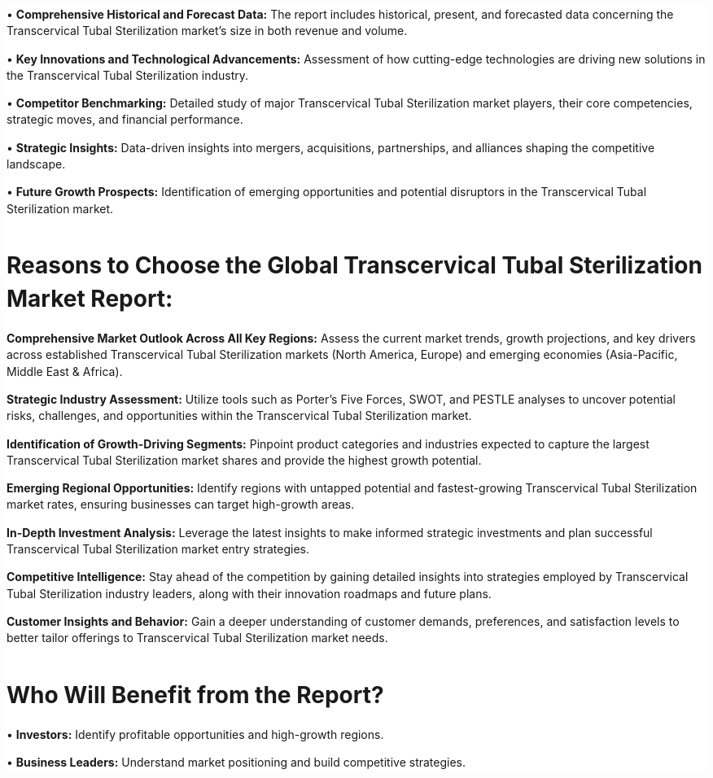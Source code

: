 • <strong>Comprehensive Historical and Forecast Data:</strong> The report includes historical, present, and forecasted data concerning the Transcervical Tubal Sterilization market’s size in both revenue and volume.

• <strong>Key Innovations and Technological Advancements:</strong> Assessment of how cutting-edge technologies are driving new solutions in the Transcervical Tubal Sterilization industry.

• <strong>Competitor Benchmarking:</strong> Detailed study of major Transcervical Tubal Sterilization market players, their core competencies, strategic moves, and financial performance.

• <strong>Strategic Insights:</strong> Data-driven insights into mergers, acquisitions, partnerships, and alliances shaping the competitive landscape.

• <strong>Future Growth Prospects:</strong> Identification of emerging opportunities and potential disruptors in the Transcervical Tubal Sterilization market.

# <strong>Reasons to Choose the Global Transcervical Tubal Sterilization Market Report:</strong>

<strong>Comprehensive Market Outlook Across All Key Regions:</strong>
Assess the current market trends, growth projections, and key drivers across established Transcervical Tubal Sterilization markets (North America, Europe) and emerging economies (Asia-Pacific, Middle East & Africa).

<strong>Strategic Industry Assessment:</strong>
Utilize tools such as Porter’s Five Forces, SWOT, and PESTLE analyses to uncover potential risks, challenges, and opportunities within the Transcervical Tubal Sterilization market.

<strong>Identification of Growth-Driving Segments:</strong>
Pinpoint product categories and industries expected to capture the largest Transcervical Tubal Sterilization market shares and provide the highest growth potential.

<strong>Emerging Regional Opportunities:</strong>
Identify regions with untapped potential and fastest-growing Transcervical Tubal Sterilization market rates, ensuring businesses can target high-growth areas.

<strong>In-Depth Investment Analysis:</strong>
Leverage the latest insights to make informed strategic investments and plan successful Transcervical Tubal Sterilization market entry strategies.

<strong>Competitive Intelligence:</strong>
Stay ahead of the competition by gaining detailed insights into strategies employed by Transcervical Tubal Sterilization industry leaders, along with their innovation roadmaps and future plans.

<strong>Customer Insights and Behavior:</strong>
Gain a deeper understanding of customer demands, preferences, and satisfaction levels to better tailor offerings to Transcervical Tubal Sterilization market needs.

# <strong>Who Will Benefit from the Report?</strong>

• <strong>Investors:</strong> Identify profitable opportunities and high-growth regions.

• <strong>Business Leaders:</strong> Understand market positioning and build competitive strategies.
